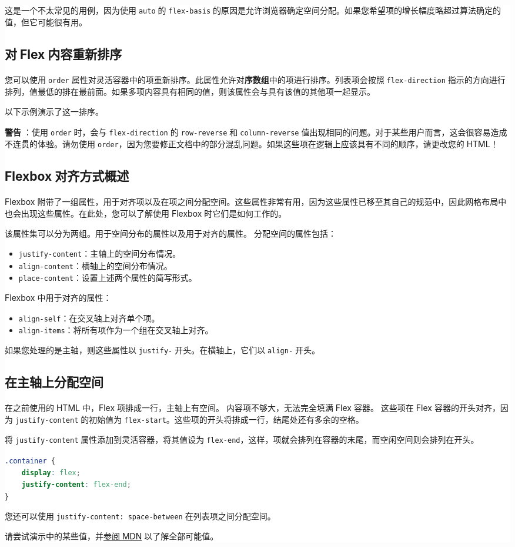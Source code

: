 这是一个不太常见的用例，因为使用 `auto` 的 `flex-basis` 的原因是允许浏览器确定空间分配。如果您希望项的增长幅度略超过算法确定的值，但它可能很有用。

## 对 Flex 内容重新排序

您可以使用 `order` 属性对灵活容器中的项重新排序。此属性允许对**序数组**中的项进行排序。列表项会按照 `flex-direction` 指示的方向进行排列，值最低的排在最前面。如果多项内容具有相同的值，则该属性会与具有该值的其他项一起显示。

以下示例演示了这一排序。

<iframe allow="camera; clipboard-read; clipboard-write; encrypted-media; geolocation; microphone; midi;" loading="lazy" src="https://codepen.io/web-dot-dev/embed/NWdRXoL?height=500&amp;theme-id=light&amp;default-tab=result&amp;editable=true" data-darkreader-inline-border-top="" data-darkreader-inline-border-right="" data-darkreader-inline-border-bottom="" data-darkreader-inline-border-left="" data-title="由 web-dot-dev 在 Codepen 上开发的 Pen NWdRXoL" style="color-scheme: initial; box-sizing: inherit; border: 0px; height: 500px; width: 100%; --darkreader-inline-border-top: 0px; --darkreader-inline-border-right: 0px; --darkreader-inline-border-bottom: 0px; --darkreader-inline-border-left: 0px;"></iframe>

**警告** ：使用 `order` 时，会与 `flex-direction` 的 `row-reverse` 和 `column-reverse` 值出现相同的问题。对于某些用户而言，这会很容易造成不连贯的体验。请勿使用 `order`，因为您要修正文档中的部分混乱问题。如果这些项在逻辑上应该具有不同的顺序，请更改您的 HTML！

## Flexbox 对齐方式概述

Flexbox 附带了一组属性，用于对齐项以及在项之间分配空间。这些属性非常有用，因为这些属性已移至其自己的规范中，因此网格布局中也会出现这些属性。在此处，您可以了解使用 Flexbox 时它们是如何工作的。

该属性集可以分为两组。用于空间分布的属性以及用于对齐的属性。 分配空间的属性包括：

- `justify-content`：主轴上的空间分布情况。
- `align-content`：横轴上的空间分布情况。
- `place-content`：设置上述两个属性的简写形式。

Flexbox 中用于对齐的属性：

- `align-self`：在交叉轴上对齐单个项。
- `align-items`：将所有项作为一个组在交叉轴上对齐。

如果您处理的是主轴，则这些属性以 `justify-` 开头。在横轴上，它们以 `align-` 开头。

## 在主轴上分配空间

在之前使用的 HTML 中，Flex 项排成一行，主轴上有空间。 内容项不够大，无法完全填满 Flex 容器。 这些项在 Flex 容器的开头对齐，因为 `justify-content` 的初始值为 `flex-start`。这些项的开头将排成一行，结尾处还有多余的空格。

将 `justify-content` 属性添加到灵活容器，将其值设为 `flex-end`，这样，项就会排列在容器的末尾，而空闲空间则会排列在开头。

```css
.container { 
    display: flex; 
    justify-content: flex-end;
}
```

您还可以使用 `justify-content: space-between` 在列表项之间分配空间。

请尝试演示中的某些值，并[参阅 MDN](https://developer.mozilla.org/docs/Web/CSS/justify-content) 以了解全部可能值。
